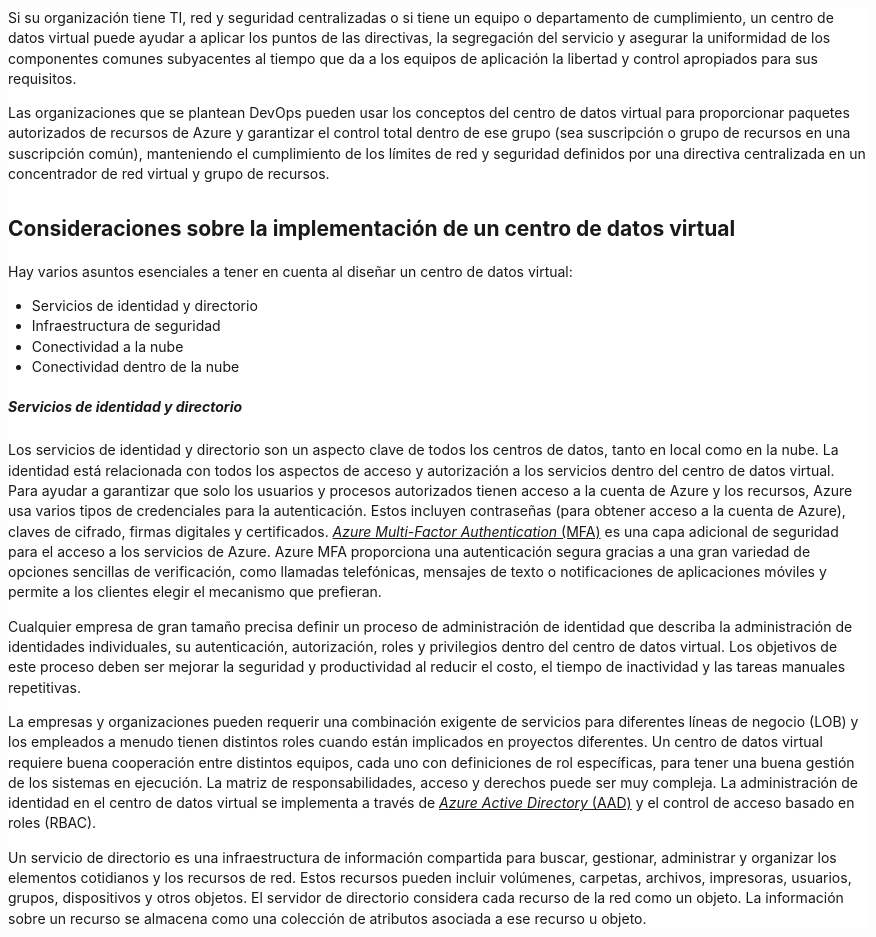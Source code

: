 Si su organización tiene TI, red y seguridad centralizadas o si tiene un equipo o departamento de cumplimiento, un centro de datos virtual puede ayudar a aplicar los puntos de las directivas, la segregación del servicio y asegurar la uniformidad de los componentes comunes subyacentes al tiempo que da a los equipos de aplicación la libertad y control apropiados para sus requisitos.

Las organizaciones que se plantean DevOps pueden usar los conceptos del centro de datos virtual para proporcionar paquetes autorizados de recursos de Azure y garantizar el control total dentro de ese grupo (sea suscripción o grupo de recursos en una suscripción común), manteniendo el cumplimiento de los límites de red y seguridad definidos por una directiva centralizada en un concentrador de red virtual y grupo de recursos.

## <a name="considerations-on-implementing-a-virtual-data-center"></a>Consideraciones sobre la implementación de un centro de datos virtual
Hay varios asuntos esenciales a tener en cuenta al diseñar un centro de datos virtual:

-   Servicios de identidad y directorio
-   Infraestructura de seguridad
-   Conectividad a la nube
-   Conectividad dentro de la nube

##### <a name="identity-and-directory-service"></a>*Servicios de identidad y directorio*
Los servicios de identidad y directorio son un aspecto clave de todos los centros de datos, tanto en local como en la nube. La identidad está relacionada con todos los aspectos de acceso y autorización a los servicios dentro del centro de datos virtual. Para ayudar a garantizar que solo los usuarios y procesos autorizados tienen acceso a la cuenta de Azure y los recursos, Azure usa varios tipos de credenciales para la autenticación. Estos incluyen contraseñas (para obtener acceso a la cuenta de Azure), claves de cifrado, firmas digitales y certificados. [*Azure Multi-Factor Authentication* (MFA)][MFA] es una capa adicional de seguridad para el acceso a los servicios de Azure. Azure MFA proporciona una autenticación segura gracias a una gran variedad de opciones sencillas de verificación, como llamadas telefónicas, mensajes de texto o notificaciones de aplicaciones móviles y permite a los clientes elegir el mecanismo que prefieran.

Cualquier empresa de gran tamaño precisa definir un proceso de administración de identidad que describa la administración de identidades individuales, su autenticación, autorización, roles y privilegios dentro del centro de datos virtual. Los objetivos de este proceso deben ser mejorar la seguridad y productividad al reducir el costo, el tiempo de inactividad y las tareas manuales repetitivas.

La empresas y organizaciones pueden requerir una combinación exigente de servicios para diferentes líneas de negocio (LOB) y los empleados a menudo tienen distintos roles cuando están implicados en proyectos diferentes. Un centro de datos virtual requiere buena cooperación entre distintos equipos, cada uno con definiciones de rol específicas, para tener una buena gestión de los sistemas en ejecución. La matriz de responsabilidades, acceso y derechos puede ser muy compleja. La administración de identidad en el centro de datos virtual se implementa a través de [*Azure Active Directory* (AAD)][AAD] y el control de acceso basado en roles (RBAC).

Un servicio de directorio es una infraestructura de información compartida para buscar, gestionar, administrar y organizar los elementos cotidianos y los recursos de red. Estos recursos pueden incluir volúmenes, carpetas, archivos, impresoras, usuarios, grupos, dispositivos y otros objetos. El servidor de directorio considera cada recurso de la red como un objeto. La información sobre un recurso se almacena como una colección de atributos asociada a ese recurso u objeto.


[0]: ./media/networking-virtual-datacenter/redundant-equipment.png "Ejemplos de superposición de componentes" 
[1]: ./media/networking-virtual-datacenter/vdc-high-level.png "Ejemplo genérico de centro de datos virtual con concentrador y radios"
[2]: ./media/networking-virtual-datacenter/hub-spokes-cluster.png "Clúster de concentradores y radios"
[3]: ./media/networking-virtual-datacenter/spoke-to-spoke.png "Radio a radio"
[4]: ./media/networking-virtual-datacenter/vdc-block-level-diagram.png "Diagrama de nivel de bloques del centro de datos virtual"
[5]: ./media/networking-virtual-datacenter/users-groups-subsciptions.png "Usuarios, grupos, suscripciones y proyectos"
[6]: ./media/networking-virtual-datacenter/infrastructure-high-level.png "Diagrama genérico de infraestructura"
[7]: ./media/networking-virtual-datacenter/highlevel-perimeter-networks.png "Diagrama genérico de infraestructura"
[8]: ./media/networking-virtual-datacenter/vnet-peering-perimeter-neworks.png "Emparejamiento de VNET y redes perimetrales"
[9]: ./media/networking-virtual-datacenter/high-level-diagram-monitoring.png "Diagrama genérico para supervisión"
[10]: ./media/networking-virtual-datacenter/high-level-workloads.png "Diagrama genérico para cargas de trabajo"
[Limits]: https://docs.microsoft.com/azure/azure-subscription-service-limits
[Roles]: https://docs.microsoft.com/azure/role-based-access-control/built-in-roles
[VNet]: https://docs.microsoft.com/azure/virtual-network/virtual-networks-overview
[NSG]: https://docs.microsoft.com/azure/virtual-network/virtual-networks-nsg
[DNS]: https://docs.microsoft.com/azure/dns/dns-overview
[PrivateDNS]: https://docs.microsoft.com/azure/dns/private-dns-overview
[VNetPeering]: https://docs.microsoft.com/azure/virtual-network/virtual-network-peering-overview 
[UDR]: https://docs.microsoft.com/azure/virtual-network/virtual-networks-udr-overview 
[RBAC]: https://docs.microsoft.com/azure/role-based-access-control/overview
[MFA]: https://docs.microsoft.com/azure/multi-factor-authentication/multi-factor-authentication
[AAD]: https://docs.microsoft.com/azure/active-directory/active-directory-whatis
[VPN]: https://docs.microsoft.com/azure/vpn-gateway/vpn-gateway-about-vpngateways 
[ExR]: https://docs.microsoft.com/azure/expressroute/expressroute-introduction 
[NVA]: https://docs.microsoft.com/azure/architecture/reference-architectures/dmz/nva-ha
[SubMgmt]: https://docs.microsoft.com/azure/azure-resource-manager/resource-manager-subscription-governance 
[RGMgmt]: https://docs.microsoft.com/azure/azure-resource-manager/resource-group-overview
[DMZ]: https://docs.microsoft.com/azure/best-practices-network-security
[ALB]: https://docs.microsoft.com/azure/load-balancer/load-balancer-overview
[PIP]: https://docs.microsoft.com/azure/virtual-network/resource-groups-networking#public-ip-address
[AppGW]: https://docs.microsoft.com/azure/application-gateway/application-gateway-introduction
[WAF]: https://docs.microsoft.com/azure/application-gateway/application-gateway-web-application-firewall-overview
[Monitor]: https://docs.microsoft.com/azure/monitoring-and-diagnostics/
[ActLog]: https://docs.microsoft.com/azure/monitoring-and-diagnostics/monitoring-overview-activity-logs 
[DiagLog]: https://docs.microsoft.com/azure/monitoring-and-diagnostics/monitoring-overview-of-diagnostic-logs
[NSGLog]: https://docs.microsoft.com/azure/virtual-network/virtual-network-nsg-manage-log
[OMS]: https://docs.microsoft.com/azure/operations-management-suite/operations-management-suite-overview
[NPM]: https://docs.microsoft.com/azure/log-analytics/log-analytics-network-performance-monitor
[WebApps]: https://docs.microsoft.com/azure/app-service/
[HDI]: https://docs.microsoft.com/azure/hdinsight/hdinsight-hadoop-introduction
[EventHubs]: https://docs.microsoft.com/azure/event-hubs/event-hubs-what-is-event-hubs 
[ServiceBus]: https://docs.microsoft.com/azure/service-bus-messaging/service-bus-messaging-overview
[TM]: https://docs.microsoft.com/azure/traffic-manager/traffic-manager-overview